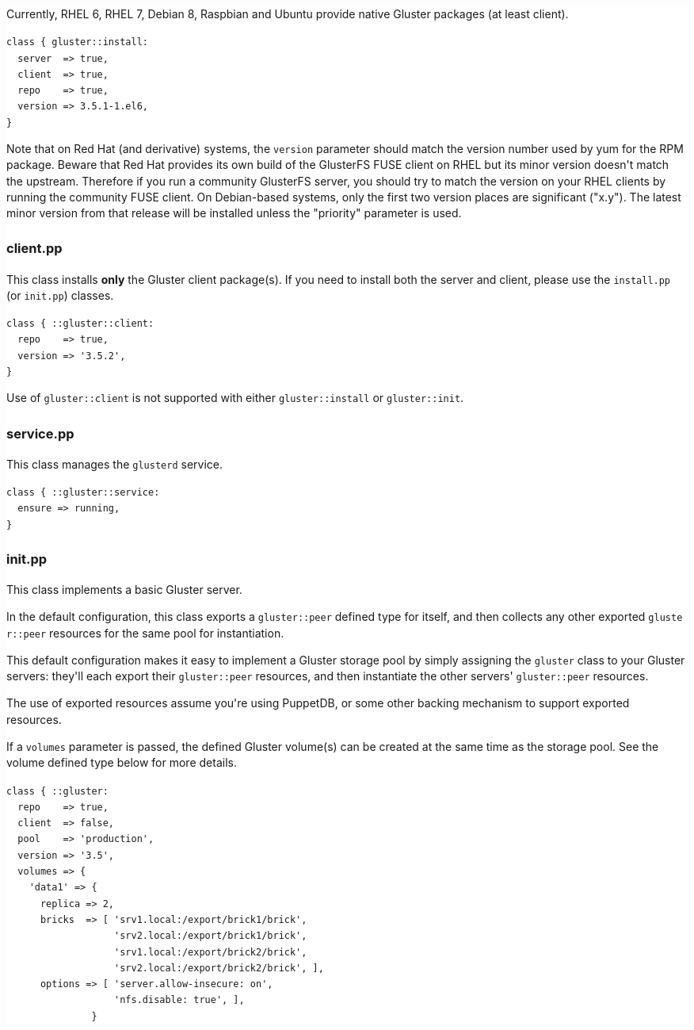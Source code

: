Currently, RHEL 6, RHEL 7, Debian 8, Raspbian and Ubuntu provide native Gluster packages (at least client).

    class { gluster::install:
      server  => true,
      client  => true,
      repo    => true,
      version => 3.5.1-1.el6,
    }

Note that on Red Hat (and derivative) systems, the `version` parameter should match the version number used by yum for the RPM package.
Beware that Red Hat provides its own build of the GlusterFS FUSE client on RHEL but its minor version doesn't match the upstream. Therefore if you run a community GlusterFS server, you should try to match the version on your RHEL clients by running the community FUSE client.
On Debian-based systems, only the first two version places are significant ("x.y"). The latest minor version from that release will be installed unless the "priority" parameter is used.

### client.pp
This class installs **only** the Gluster client package(s). If you need to install both the server and client, please use the `install.pp` (or `init.pp`) classes.

    class { ::gluster::client:
      repo    => true,
      version => '3.5.2',
    }

Use of `gluster::client` is not supported with either `gluster::install` or `gluster::init`.

### service.pp
This class manages the `glusterd` service.

    class { ::gluster::service:
      ensure => running,
    }

### init.pp
This class implements a basic Gluster server.

In the default configuration, this class exports a `gluster::peer` defined type for itself, and then collects any other exported `gluster::peer` resources for the same pool for instantiation.

This default configuration makes it easy to implement a Gluster storage pool by simply assigning the `gluster` class to your Gluster servers: they'll each export their `gluster::peer` resources, and then instantiate the other servers' `gluster::peer` resources.

The use of exported resources assume you're using PuppetDB, or some other backing mechanism to support exported resources.

If a `volumes` parameter is passed, the defined Gluster volume(s) can be created at the same time as the storage pool. See the volume defined type below for more details.

    class { ::gluster:
      repo    => true,
      client  => false,
      pool    => 'production',
      version => '3.5',
      volumes => {
        'data1' => {
          replica => 2,
          bricks  => [ 'srv1.local:/export/brick1/brick',
                       'srv2.local:/export/brick1/brick',
                       'srv1.local:/export/brick2/brick',
                       'srv2.local:/export/brick2/brick', ],
          options => [ 'server.allow-insecure: on',
                       'nfs.disable: true', ],
                   }